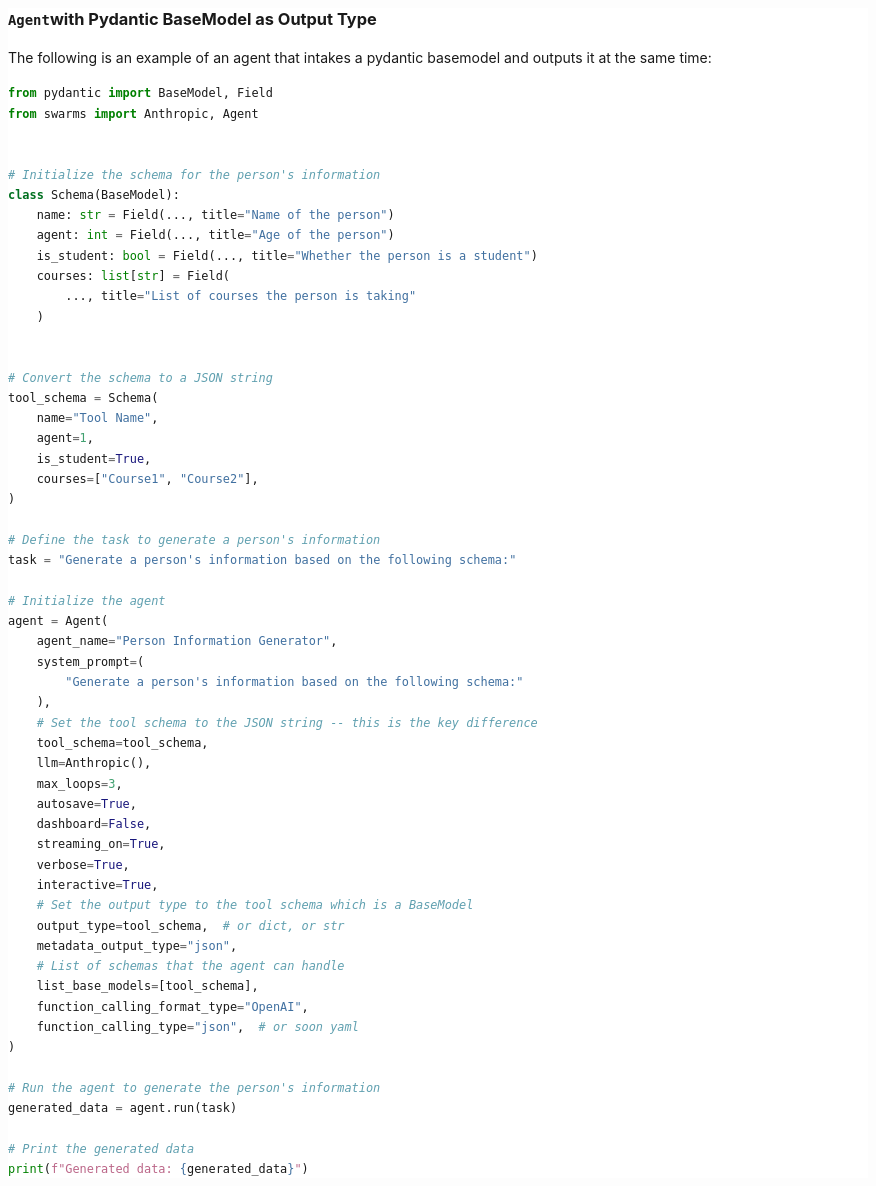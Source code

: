

### `Agent`with Pydantic BaseModel as Output Type
The following is an example of an agent that intakes a pydantic basemodel and outputs it at the same time:

```python
from pydantic import BaseModel, Field
from swarms import Anthropic, Agent


# Initialize the schema for the person's information
class Schema(BaseModel):
    name: str = Field(..., title="Name of the person")
    agent: int = Field(..., title="Age of the person")
    is_student: bool = Field(..., title="Whether the person is a student")
    courses: list[str] = Field(
        ..., title="List of courses the person is taking"
    )


# Convert the schema to a JSON string
tool_schema = Schema(
    name="Tool Name",
    agent=1,
    is_student=True,
    courses=["Course1", "Course2"],
)

# Define the task to generate a person's information
task = "Generate a person's information based on the following schema:"

# Initialize the agent
agent = Agent(
    agent_name="Person Information Generator",
    system_prompt=(
        "Generate a person's information based on the following schema:"
    ),
    # Set the tool schema to the JSON string -- this is the key difference
    tool_schema=tool_schema,
    llm=Anthropic(),
    max_loops=3,
    autosave=True,
    dashboard=False,
    streaming_on=True,
    verbose=True,
    interactive=True,
    # Set the output type to the tool schema which is a BaseModel
    output_type=tool_schema,  # or dict, or str
    metadata_output_type="json",
    # List of schemas that the agent can handle
    list_base_models=[tool_schema],
    function_calling_format_type="OpenAI",
    function_calling_type="json",  # or soon yaml
)

# Run the agent to generate the person's information
generated_data = agent.run(task)

# Print the generated data
print(f"Generated data: {generated_data}")


```
